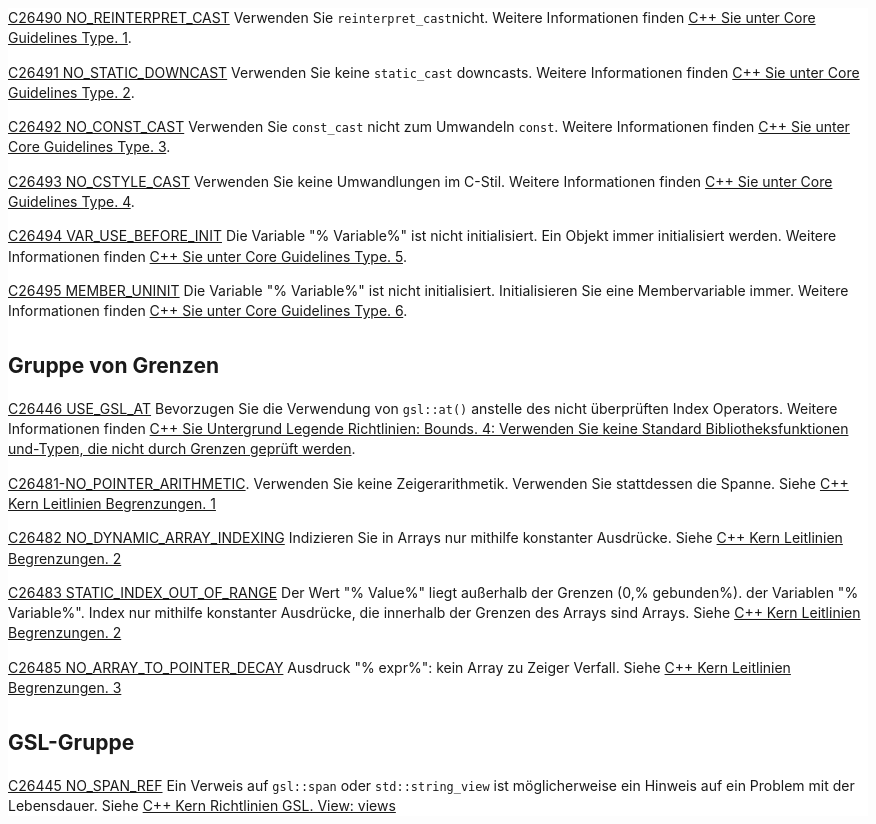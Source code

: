 [C26490 NO_REINTERPRET_CAST](c26490.md) Verwenden Sie `reinterpret_cast`nicht. Weitere Informationen finden [ C++ Sie unter Core Guidelines Type. 1](https://github.com/isocpp/CppCoreGuidelines/blob/master/CppCoreGuidelines.md#SS-type).

[C26491 NO_STATIC_DOWNCAST](c26490.md) Verwenden Sie keine `static_cast` downcasts. Weitere Informationen finden [ C++ Sie unter Core Guidelines Type. 2](https://github.com/isocpp/CppCoreGuidelines/blob/master/CppCoreGuidelines.md#SS-type).

[C26492 NO_CONST_CAST](c26492.md) Verwenden Sie `const_cast` nicht zum Umwandeln `const`. Weitere Informationen finden [ C++ Sie unter Core Guidelines Type. 3](https://github.com/isocpp/CppCoreGuidelines/blob/master/CppCoreGuidelines.md#SS-type).

[C26493 NO_CSTYLE_CAST](c26493.md) Verwenden Sie keine Umwandlungen im C-Stil. Weitere Informationen finden [ C++ Sie unter Core Guidelines Type. 4](https://github.com/isocpp/CppCoreGuidelines/blob/master/CppCoreGuidelines.md#SS-type).

[C26494 VAR_USE_BEFORE_INIT](c26494.md) Die Variable "% Variable%" ist nicht initialisiert. Ein Objekt immer initialisiert werden. Weitere Informationen finden [ C++ Sie unter Core Guidelines Type. 5](https://github.com/isocpp/CppCoreGuidelines/blob/master/CppCoreGuidelines.md#SS-type).

[C26495 MEMBER_UNINIT](c26495.md) Die Variable "% Variable%" ist nicht initialisiert. Initialisieren Sie eine Membervariable immer. Weitere Informationen finden [ C++ Sie unter Core Guidelines Type. 6](https://github.com/isocpp/CppCoreGuidelines/blob/master/CppCoreGuidelines.md#SS-type).

## <a name="bounds-group"></a>Gruppe von Grenzen

[C26446 USE_GSL_AT](c26446.md) Bevorzugen Sie die Verwendung von `gsl::at()` anstelle des nicht überprüften Index Operators. Weitere Informationen finden [ C++ Sie Untergrund Legende Richtlinien: Bounds. 4: Verwenden Sie keine Standard Bibliotheksfunktionen und-Typen, die nicht durch Grenzen geprüft werden](https://github.com/isocpp/CppCoreGuidelines/blob/master/CppCoreGuidelines.md#probounds-bounds-safety-profile).

[C26481-NO_POINTER_ARITHMETIC](C26481.md).
Verwenden Sie keine Zeigerarithmetik. Verwenden Sie stattdessen die Spanne. Siehe [ C++ Kern Leitlinien Begrenzungen. 1](https://github.com/isocpp/CppCoreGuidelines/blob/master/CppCoreGuidelines.md#SS-bounds)

[C26482 NO_DYNAMIC_ARRAY_INDEXING](c26482.md) Indizieren Sie in Arrays nur mithilfe konstanter Ausdrücke. Siehe [ C++ Kern Leitlinien Begrenzungen. 2](https://github.com/isocpp/CppCoreGuidelines/blob/master/CppCoreGuidelines.md#SS-bounds)

[C26483 STATIC_INDEX_OUT_OF_RANGE](c26483.md) Der Wert "% Value%" liegt außerhalb der Grenzen (0,% gebunden%). der Variablen "% Variable%". Index nur mithilfe konstanter Ausdrücke, die innerhalb der Grenzen des Arrays sind Arrays. Siehe [ C++ Kern Leitlinien Begrenzungen. 2](https://github.com/isocpp/CppCoreGuidelines/blob/master/CppCoreGuidelines.md#SS-bounds)

[C26485 NO_ARRAY_TO_POINTER_DECAY](C26485.md) Ausdruck "% expr%": kein Array zu Zeiger Verfall. Siehe [ C++ Kern Leitlinien Begrenzungen. 3](https://github.com/isocpp/CppCoreGuidelines/blob/master/CppCoreGuidelines.md#SS-bounds)

## <a name="gsl-group"></a>GSL-Gruppe

[C26445 NO_SPAN_REF](c26445.md) Ein Verweis auf `gsl::span` oder `std::string_view` ist möglicherweise ein Hinweis auf ein Problem mit der Lebensdauer.
Siehe [ C++ Kern Richtlinien GSL. View: views](https://github.com/isocpp/CppCoreGuidelines/blob/master/CppCoreGuidelines.md#gslview-views)

